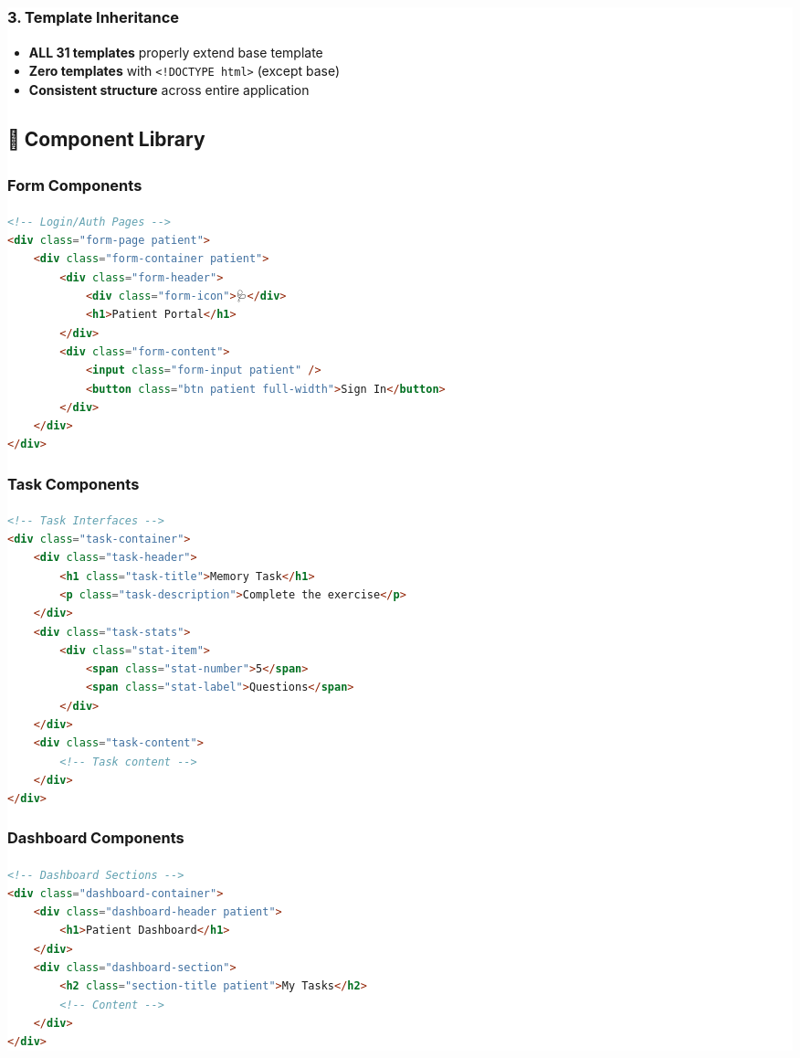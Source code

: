 ### 3. Template Inheritance
- **ALL 31 templates** properly extend base template
- **Zero templates** with `<!DOCTYPE html>` (except base)
- **Consistent structure** across entire application

## 🎨 Component Library

### Form Components
```html
<!-- Login/Auth Pages -->
<div class="form-page patient">
    <div class="form-container patient">
        <div class="form-header">
            <div class="form-icon">🩺</div>
            <h1>Patient Portal</h1>
        </div>
        <div class="form-content">
            <input class="form-input patient" />
            <button class="btn patient full-width">Sign In</button>
        </div>
    </div>
</div>
```

### Task Components
```html
<!-- Task Interfaces -->
<div class="task-container">
    <div class="task-header">
        <h1 class="task-title">Memory Task</h1>
        <p class="task-description">Complete the exercise</p>
    </div>
    <div class="task-stats">
        <div class="stat-item">
            <span class="stat-number">5</span>
            <span class="stat-label">Questions</span>
        </div>
    </div>
    <div class="task-content">
        <!-- Task content -->
    </div>
</div>
```

### Dashboard Components
```html
<!-- Dashboard Sections -->
<div class="dashboard-container">
    <div class="dashboard-header patient">
        <h1>Patient Dashboard</h1>
    </div>
    <div class="dashboard-section">
        <h2 class="section-title patient">My Tasks</h2>
        <!-- Content -->
    </div>
</div>
```
